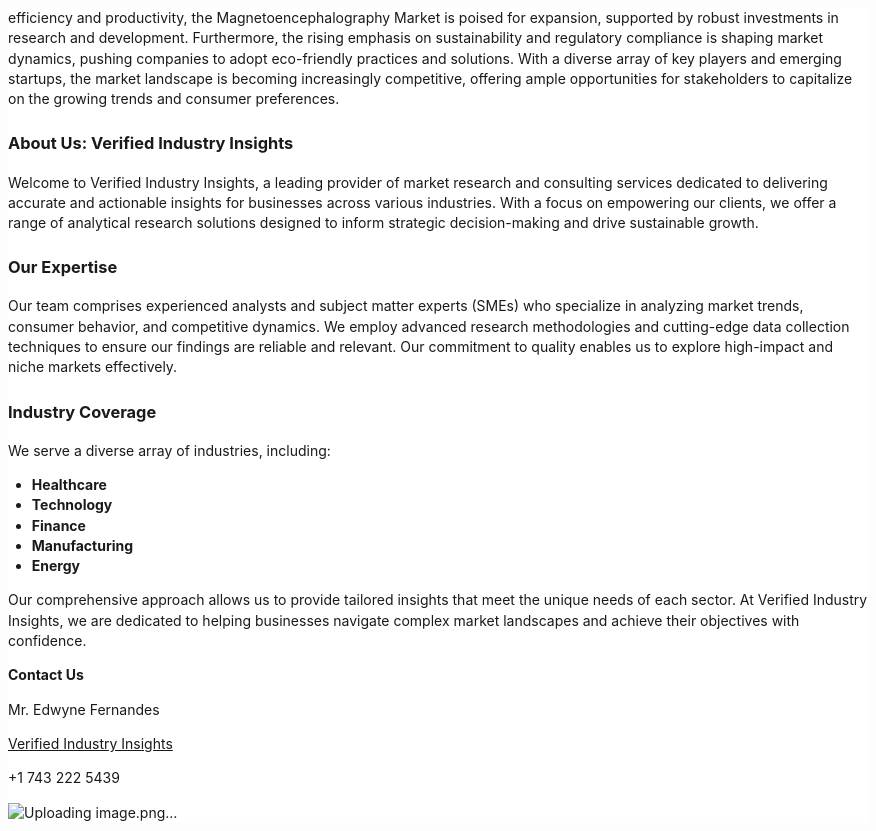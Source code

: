efficiency and productivity, the Magnetoencephalography Market is poised for expansion, supported by robust investments in research and development. Furthermore, the rising emphasis on sustainability and regulatory compliance is shaping market dynamics, pushing companies to adopt eco-friendly practices and solutions. With a diverse array of key players and emerging startups, the market landscape is becoming increasingly competitive, offering ample opportunities for stakeholders to capitalize on the growing trends and consumer preferences.</p><h3>About Us: Verified Industry Insights</h3><p>Welcome to Verified Industry Insights, a leading provider of market research and consulting services dedicated to delivering accurate and actionable insights for businesses across various industries. With a focus on empowering our clients, we offer a range of analytical research solutions designed to inform strategic decision-making and drive sustainable growth.</p><h3>Our Expertise</h3><p>Our team comprises experienced analysts and subject matter experts (SMEs) who specialize in analyzing market trends, consumer behavior, and competitive dynamics. We employ advanced research methodologies and cutting-edge data collection techniques to ensure our findings are reliable and relevant. Our commitment to quality enables us to explore high-impact and niche markets effectively.</p><h3>Industry Coverage</h3><p>We serve a diverse array of industries, including:</p><ul><li><strong>Healthcare</strong></li><li><strong>Technology</strong></li><li><strong>Finance</strong></li><li><strong>Manufacturing</strong></li><li><strong>Energy</strong></li></ul><p>Our comprehensive approach allows us to provide tailored insights that meet the unique needs of each sector. At Verified Industry Insights, we are dedicated to helping businesses navigate complex market landscapes and achieve their objectives with confidence.</p><p><strong>Contact Us</strong></p><p>Mr. Edwyne Fernandes</p><p><a href="https://www.verifiedindustryinsights.com/">Verified Industry Insights</a></p><p>+1 743 222 5439</p>
![Uploading image.png…]()

